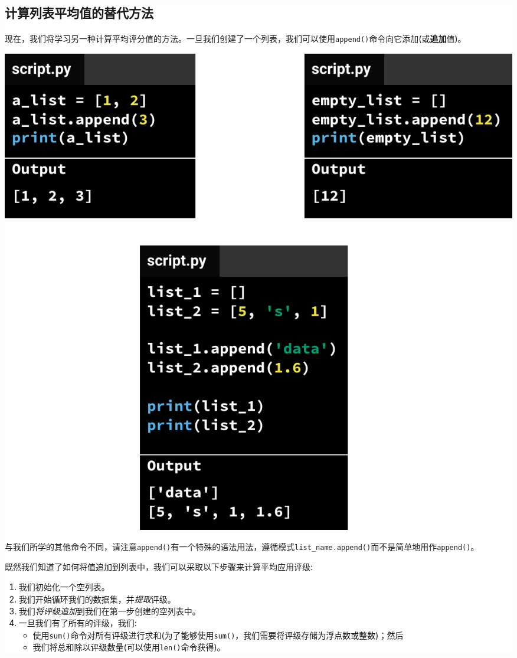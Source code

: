 ## 计算列表平均值的替代方法

现在，我们将学习另一种计算平均评分值的方法。一旦我们创建了一个列表，我们可以使用`append()`命令向它添加(或**追加**值)。


![Using append to add values to a list](img/b18001dc35a0502cb1d15eb57a8d416c.png)


与我们所学的其他命令不同，请注意`append()`有一个特殊的语法用法，遵循模式`list_name.append()`而不是简单地用作`append()`。

既然我们知道了如何将值追加到列表中，我们可以采取以下步骤来计算平均应用评级:

1.  我们初始化一个空列表。
2.  我们开始循环我们的数据集，并*提取*评级。
3.  我们*将评级追加*到我们在第一步创建的空列表中。
4.  一旦我们有了所有的评级，我们:
    *   使用`sum()`命令对所有评级进行求和(为了能够使用`sum()`，我们需要将评级存储为浮点数或整数)；然后
    *   我们将总和除以评级数量(可以使用`len()`命令获得)。
